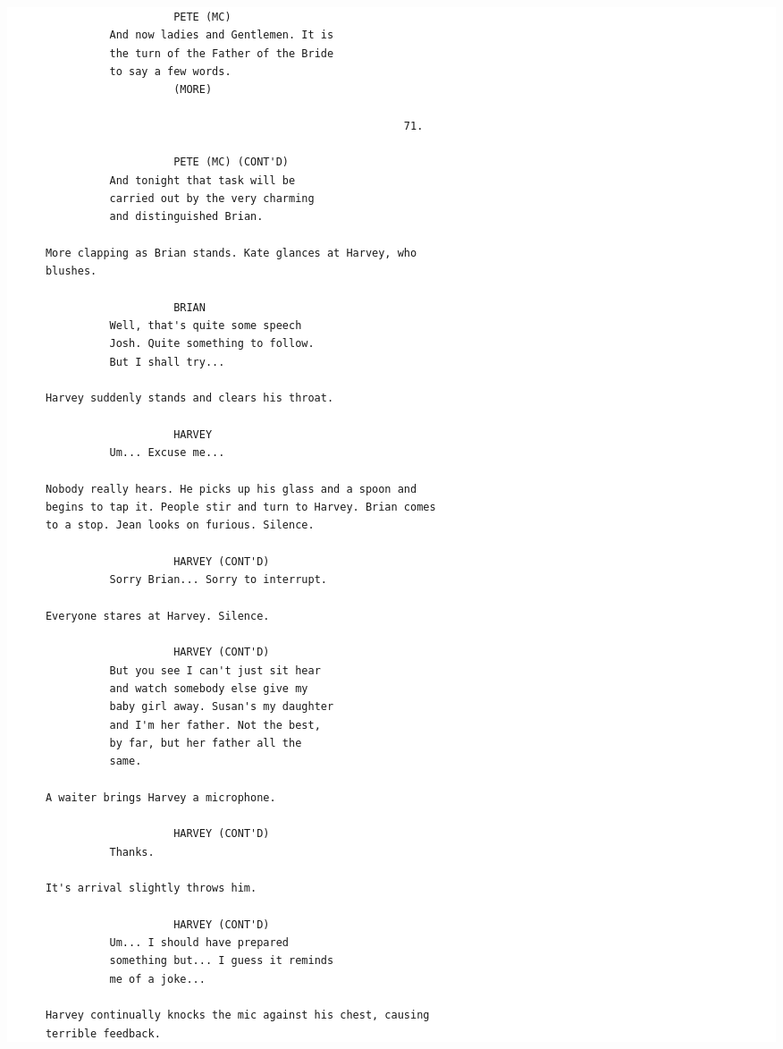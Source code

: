                              PETE (MC)
                    And now ladies and Gentlemen. It is
                    the turn of the Father of the Bride
                    to say a few words.
                              (MORE)
          
                                                                  71.
          
                              PETE (MC) (CONT'D)
                    And tonight that task will be
                    carried out by the very charming
                    and distinguished Brian.
          
          More clapping as Brian stands. Kate glances at Harvey, who
          blushes.
          
                              BRIAN
                    Well, that's quite some speech
                    Josh. Quite something to follow.
                    But I shall try...
          
          Harvey suddenly stands and clears his throat.
          
                              HARVEY
                    Um... Excuse me...
          
          Nobody really hears. He picks up his glass and a spoon and
          begins to tap it. People stir and turn to Harvey. Brian comes
          to a stop. Jean looks on furious. Silence.
          
                              HARVEY (CONT'D)
                    Sorry Brian... Sorry to interrupt.
          
          Everyone stares at Harvey. Silence.
          
                              HARVEY (CONT'D)
                    But you see I can't just sit hear
                    and watch somebody else give my
                    baby girl away. Susan's my daughter
                    and I'm her father. Not the best,
                    by far, but her father all the
                    same.
          
          A waiter brings Harvey a microphone.
          
                              HARVEY (CONT'D)
                    Thanks.
          
          It's arrival slightly throws him.
          
                              HARVEY (CONT'D)
                    Um... I should have prepared
                    something but... I guess it reminds
                    me of a joke...
          
          Harvey continually knocks the mic against his chest, causing
          terrible feedback.
          
